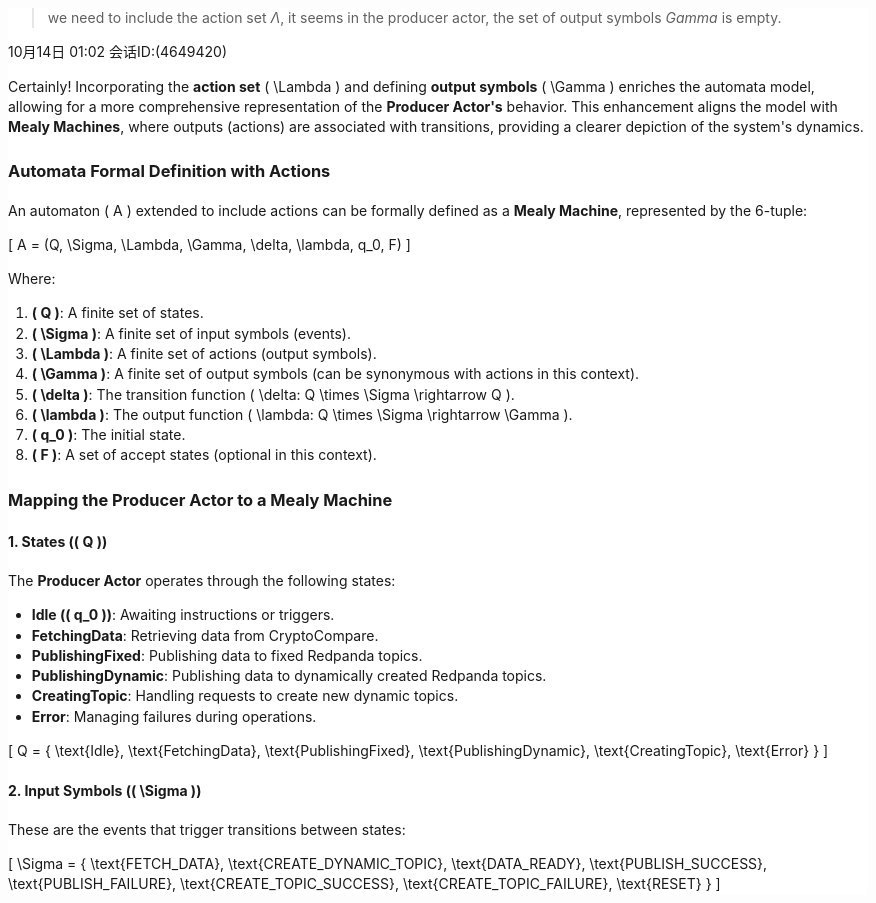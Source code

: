 >we need to include the action set $\Lambda$, it seems in the producer actor, the set of output symbols $Gamma$ is empty.

10月14日 01:02 会话ID:(4649420)

Certainly! Incorporating the **action set** \( \Lambda \) and defining **output symbols** \( \Gamma \) enriches the automata model, allowing for a more comprehensive representation of the **Producer Actor's** behavior. This enhancement aligns the model with **Mealy Machines**, where outputs (actions) are associated with transitions, providing a clearer depiction of the system's dynamics.

### **Automata Formal Definition with Actions**

An automaton \( A \) extended to include actions can be formally defined as a **Mealy Machine**, represented by the 6-tuple:

\[
A = (Q, \Sigma, \Lambda, \Gamma, \delta, \lambda, q_0, F)
\]

Where:

1. **\( Q \)**: A finite set of states.
2. **\( \Sigma \)**: A finite set of input symbols (events).
3. **\( \Lambda \)**: A finite set of actions (output symbols).
4. **\( \Gamma \)**: A finite set of output symbols (can be synonymous with actions in this context).
5. **\( \delta \)**: The transition function \( \delta: Q \times \Sigma \rightarrow Q \).
6. **\( \lambda \)**: The output function \( \lambda: Q \times \Sigma \rightarrow \Gamma \).
7. **\( q_0 \)**: The initial state.
8. **\( F \)**: A set of accept states (optional in this context).

### **Mapping the Producer Actor to a Mealy Machine**

#### **1. States (\( Q \))**

The **Producer Actor** operates through the following states:

- **Idle (\( q_0 \))**: Awaiting instructions or triggers.
- **FetchingData**: Retrieving data from CryptoCompare.
- **PublishingFixed**: Publishing data to fixed Redpanda topics.
- **PublishingDynamic**: Publishing data to dynamically created Redpanda topics.
- **CreatingTopic**: Handling requests to create new dynamic topics.
- **Error**: Managing failures during operations.

\[
Q = \{ \text{Idle}, \text{FetchingData}, \text{PublishingFixed}, \text{PublishingDynamic}, \text{CreatingTopic}, \text{Error} \}
\]

#### **2. Input Symbols (\( \Sigma \))**

These are the events that trigger transitions between states:

\[
\Sigma = \{ \text{FETCH\_DATA}, \text{CREATE\_DYNAMIC\_TOPIC}, \text{DATA\_READY}, \text{PUBLISH\_SUCCESS}, \text{PUBLISH\_FAILURE}, \text{CREATE\_TOPIC\_SUCCESS}, \text{CREATE\_TOPIC\_FAILURE}, \text{RESET} \}
\]
